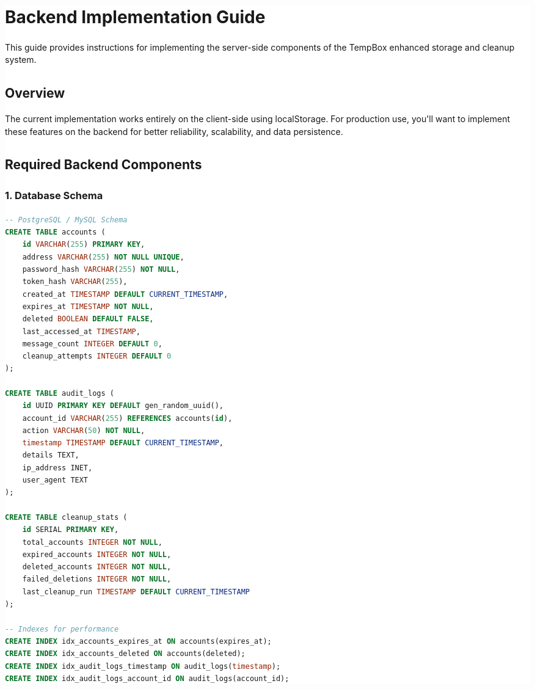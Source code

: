 # Backend Implementation Guide

This guide provides instructions for implementing the server-side components of the TempBox enhanced storage and cleanup system.

## Overview

The current implementation works entirely on the client-side using localStorage. For production use, you'll want to implement these features on the backend for better reliability, scalability, and data persistence.

## Required Backend Components

### 1. Database Schema

```sql
-- PostgreSQL / MySQL Schema
CREATE TABLE accounts (
    id VARCHAR(255) PRIMARY KEY,
    address VARCHAR(255) NOT NULL UNIQUE,
    password_hash VARCHAR(255) NOT NULL,
    token_hash VARCHAR(255),
    created_at TIMESTAMP DEFAULT CURRENT_TIMESTAMP,
    expires_at TIMESTAMP NOT NULL,
    deleted BOOLEAN DEFAULT FALSE,
    last_accessed_at TIMESTAMP,
    message_count INTEGER DEFAULT 0,
    cleanup_attempts INTEGER DEFAULT 0
);

CREATE TABLE audit_logs (
    id UUID PRIMARY KEY DEFAULT gen_random_uuid(),
    account_id VARCHAR(255) REFERENCES accounts(id),
    action VARCHAR(50) NOT NULL,
    timestamp TIMESTAMP DEFAULT CURRENT_TIMESTAMP,
    details TEXT,
    ip_address INET,
    user_agent TEXT
);

CREATE TABLE cleanup_stats (
    id SERIAL PRIMARY KEY,
    total_accounts INTEGER NOT NULL,
    expired_accounts INTEGER NOT NULL,
    deleted_accounts INTEGER NOT NULL,
    failed_deletions INTEGER NOT NULL,
    last_cleanup_run TIMESTAMP DEFAULT CURRENT_TIMESTAMP
);

-- Indexes for performance
CREATE INDEX idx_accounts_expires_at ON accounts(expires_at);
CREATE INDEX idx_accounts_deleted ON accounts(deleted);
CREATE INDEX idx_audit_logs_timestamp ON audit_logs(timestamp);
CREATE INDEX idx_audit_logs_account_id ON audit_logs(account_id);
```
